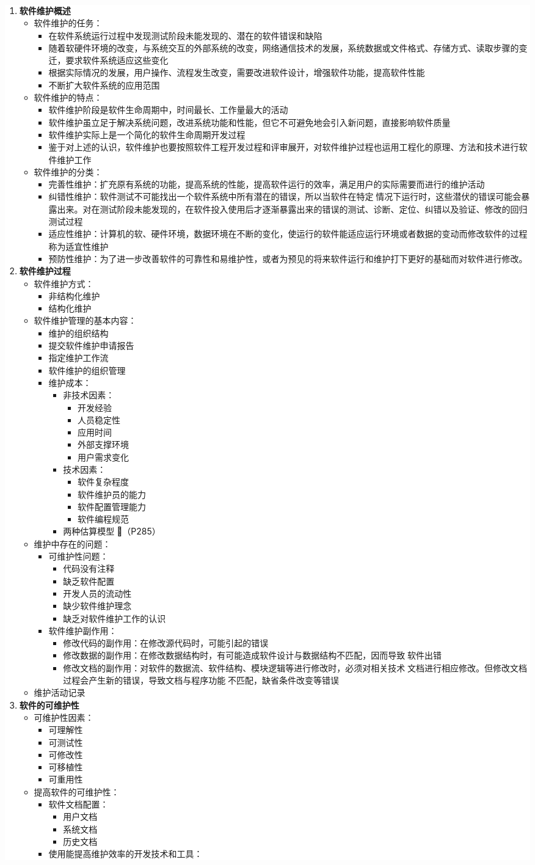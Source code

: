 1. **软件维护概述**
   - 软件维护的任务：
     - 在软件系统运行过程中发现测试阶段未能发现的、潜在的软件错误和缺陷
     - 随着软硬件环境的改变，与系统交互的外部系统的改变，网络通信技术的发展，系统数据或文件格式、存储方式、读取步骤的变迁，要求软件系统适应这些变化
     - 根据实际情况的发展，用户操作、流程发生改变，需要改进软件设计，增强软件功能，提高软件性能
     - 不断扩大软件系统的应用范围
   - 软件维护的特点：
     - 软件维护阶段是软件生命周期中，时间最长、工作量最大的活动
     - 软件维护虽立足于解决系统问题，改进系统功能和性能，但它不可避免地会引入新问题，直接影响软件质量
     - 软件维护实际上是一个简化的软件生命周期开发过程
     - 鉴于对上述的认识，软件维护也要按照软件工程开发过程和评审展开，对软件维护过程也运用工程化的原理、方法和技术进行软件维护工作
   - 软件维护的分类：
     - 完善性维护：扩充原有系统的功能，提高系统的性能，提高软件运行的效率，满足用户的实际需要而进行的维护活动
     - 纠错性维护：软件测试不可能找出一个软件系统中所有潜在的错误，所以当软件在特定 情况下运行时，这些潜伏的错误可能会暴露出来。对在测试阶段未能发现的，在软件投入使用后才逐渐暴露出来的错误的测试、诊断、定位、纠错以及验证、修改的回归测试过程
     - 适应性维护：计算机的软、硬件环境，数据环境在不断的变化，使运行的软件能适应运行环境或者数据的变动而修改软件的过程称为适宜性维护
     - 预防性维护：为了进一步改善软件的可靠性和易维护性，或者为预见的将来软件运行和维护打下更好的基础而对软件进行修改。
2. **软件维护过程**
   - 软件维护方式：
     - 非结构化维护
     - 结构化维护
   - 软件维护管理的基本内容：
     - 维护的组织结构
     - 提交软件维护申请报告
     - 指定维护工作流
     - 软件维护的组织管理
     - 维护成本：
       - 非技术因素：
         - 开发经验
         - 人员稳定性
         - 应用时间
         - 外部支撑环境
         - 用户需求变化
       - 技术因素：
         - 软件复杂程度
         - 软件维护员的能力
         - 软件配置管理能力
         - 软件编程规范
       - 两种估算模型 :book:（P285）
   - 维护中存在的问题：
     - 可维护性问题：
       - 代码没有注释
       - 缺乏软件配置
       - 开发人员的流动性
       - 缺少软件维护理念
       - 缺乏对软件维护工作的认识
     - 软件维护副作用：
       - 修改代码的副作用：在修改源代码时，可能引起的错误
       - 修改数据的副作用：在修改数据结构时，有可能造成软件设计与数据结构不匹配，因而导致 软件出错
       - 修改文档的副作用：对软件的数据流、软件结构、模块逻辑等进行修改时，必须对相关技术 文档进行相应修改。但修改文档过程会产生新的错误，导致文档与程序功能 不匹配，缺省条件改变等错误
   - 维护活动记录
3. **软件的可维护性**
   - 可维护性因素：
     - 可理解性
     - 可测试性
     - 可修改性
     - 可移植性
     - 可重用性
   - 提高软件的可维护性：
     - 软件文档配置：
       - 用户文档
       - 系统文档
       - 历史文档
     - 使用能提高维护效率的开发技术和工具：